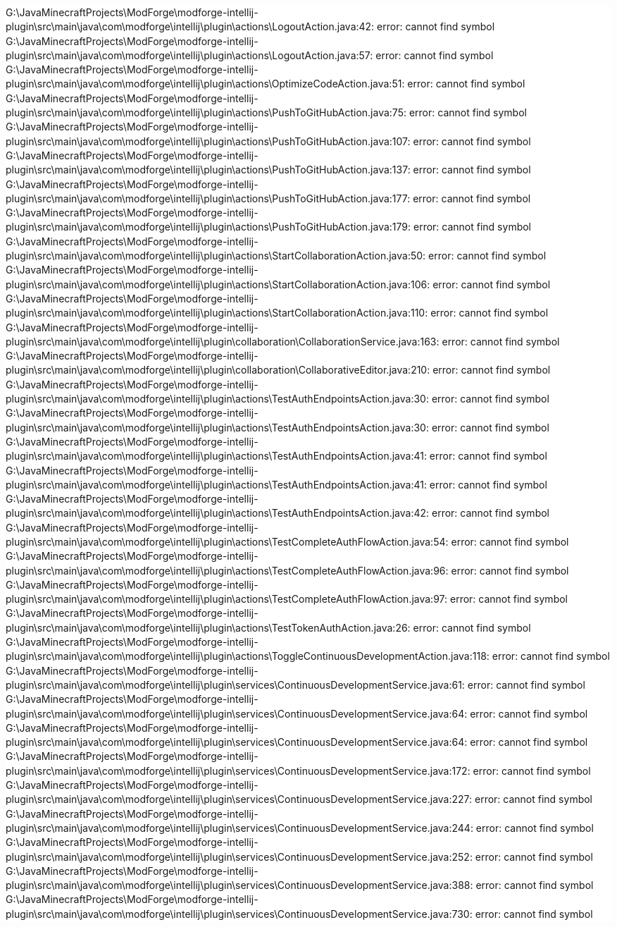 G:\JavaMinecraftProjects\ModForge\modforge-intellij-plugin\src\main\java\com\modforge\intellij\plugin\actions\LogoutAction.java:42: error: cannot find symbol
G:\JavaMinecraftProjects\ModForge\modforge-intellij-plugin\src\main\java\com\modforge\intellij\plugin\actions\LogoutAction.java:57: error: cannot find symbol
G:\JavaMinecraftProjects\ModForge\modforge-intellij-plugin\src\main\java\com\modforge\intellij\plugin\actions\OptimizeCodeAction.java:51: error: cannot find symbol
G:\JavaMinecraftProjects\ModForge\modforge-intellij-plugin\src\main\java\com\modforge\intellij\plugin\actions\PushToGitHubAction.java:75: error: cannot find symbol
G:\JavaMinecraftProjects\ModForge\modforge-intellij-plugin\src\main\java\com\modforge\intellij\plugin\actions\PushToGitHubAction.java:107: error: cannot find symbol
G:\JavaMinecraftProjects\ModForge\modforge-intellij-plugin\src\main\java\com\modforge\intellij\plugin\actions\PushToGitHubAction.java:137: error: cannot find symbol
G:\JavaMinecraftProjects\ModForge\modforge-intellij-plugin\src\main\java\com\modforge\intellij\plugin\actions\PushToGitHubAction.java:177: error: cannot find symbol
G:\JavaMinecraftProjects\ModForge\modforge-intellij-plugin\src\main\java\com\modforge\intellij\plugin\actions\PushToGitHubAction.java:179: error: cannot find symbol
G:\JavaMinecraftProjects\ModForge\modforge-intellij-plugin\src\main\java\com\modforge\intellij\plugin\actions\StartCollaborationAction.java:50: error: cannot find symbol
G:\JavaMinecraftProjects\ModForge\modforge-intellij-plugin\src\main\java\com\modforge\intellij\plugin\actions\StartCollaborationAction.java:106: error: cannot find symbol
G:\JavaMinecraftProjects\ModForge\modforge-intellij-plugin\src\main\java\com\modforge\intellij\plugin\actions\StartCollaborationAction.java:110: error: cannot find symbol
G:\JavaMinecraftProjects\ModForge\modforge-intellij-plugin\src\main\java\com\modforge\intellij\plugin\collaboration\CollaborationService.java:163: error: cannot find symbol
G:\JavaMinecraftProjects\ModForge\modforge-intellij-plugin\src\main\java\com\modforge\intellij\plugin\collaboration\CollaborativeEditor.java:210: error: cannot find symbol
G:\JavaMinecraftProjects\ModForge\modforge-intellij-plugin\src\main\java\com\modforge\intellij\plugin\actions\TestAuthEndpointsAction.java:30: error: cannot find symbol
G:\JavaMinecraftProjects\ModForge\modforge-intellij-plugin\src\main\java\com\modforge\intellij\plugin\actions\TestAuthEndpointsAction.java:30: error: cannot find symbol
G:\JavaMinecraftProjects\ModForge\modforge-intellij-plugin\src\main\java\com\modforge\intellij\plugin\actions\TestAuthEndpointsAction.java:41: error: cannot find symbol
G:\JavaMinecraftProjects\ModForge\modforge-intellij-plugin\src\main\java\com\modforge\intellij\plugin\actions\TestAuthEndpointsAction.java:41: error: cannot find symbol
G:\JavaMinecraftProjects\ModForge\modforge-intellij-plugin\src\main\java\com\modforge\intellij\plugin\actions\TestAuthEndpointsAction.java:42: error: cannot find symbol
G:\JavaMinecraftProjects\ModForge\modforge-intellij-plugin\src\main\java\com\modforge\intellij\plugin\actions\TestCompleteAuthFlowAction.java:54: error: cannot find symbol
G:\JavaMinecraftProjects\ModForge\modforge-intellij-plugin\src\main\java\com\modforge\intellij\plugin\actions\TestCompleteAuthFlowAction.java:96: error: cannot find symbol
G:\JavaMinecraftProjects\ModForge\modforge-intellij-plugin\src\main\java\com\modforge\intellij\plugin\actions\TestCompleteAuthFlowAction.java:97: error: cannot find symbol
G:\JavaMinecraftProjects\ModForge\modforge-intellij-plugin\src\main\java\com\modforge\intellij\plugin\actions\TestTokenAuthAction.java:26: error: cannot find symbol
G:\JavaMinecraftProjects\ModForge\modforge-intellij-plugin\src\main\java\com\modforge\intellij\plugin\actions\ToggleContinuousDevelopmentAction.java:118: error: cannot find symbol
G:\JavaMinecraftProjects\ModForge\modforge-intellij-plugin\src\main\java\com\modforge\intellij\plugin\services\ContinuousDevelopmentService.java:61: error: cannot find symbol
G:\JavaMinecraftProjects\ModForge\modforge-intellij-plugin\src\main\java\com\modforge\intellij\plugin\services\ContinuousDevelopmentService.java:64: error: cannot find symbol
G:\JavaMinecraftProjects\ModForge\modforge-intellij-plugin\src\main\java\com\modforge\intellij\plugin\services\ContinuousDevelopmentService.java:64: error: cannot find symbol
G:\JavaMinecraftProjects\ModForge\modforge-intellij-plugin\src\main\java\com\modforge\intellij\plugin\services\ContinuousDevelopmentService.java:172: error: cannot find symbol
G:\JavaMinecraftProjects\ModForge\modforge-intellij-plugin\src\main\java\com\modforge\intellij\plugin\services\ContinuousDevelopmentService.java:227: error: cannot find symbol
G:\JavaMinecraftProjects\ModForge\modforge-intellij-plugin\src\main\java\com\modforge\intellij\plugin\services\ContinuousDevelopmentService.java:244: error: cannot find symbol
G:\JavaMinecraftProjects\ModForge\modforge-intellij-plugin\src\main\java\com\modforge\intellij\plugin\services\ContinuousDevelopmentService.java:252: error: cannot find symbol
G:\JavaMinecraftProjects\ModForge\modforge-intellij-plugin\src\main\java\com\modforge\intellij\plugin\services\ContinuousDevelopmentService.java:388: error: cannot find symbol
G:\JavaMinecraftProjects\ModForge\modforge-intellij-plugin\src\main\java\com\modforge\intellij\plugin\services\ContinuousDevelopmentService.java:730: error: cannot find symbol